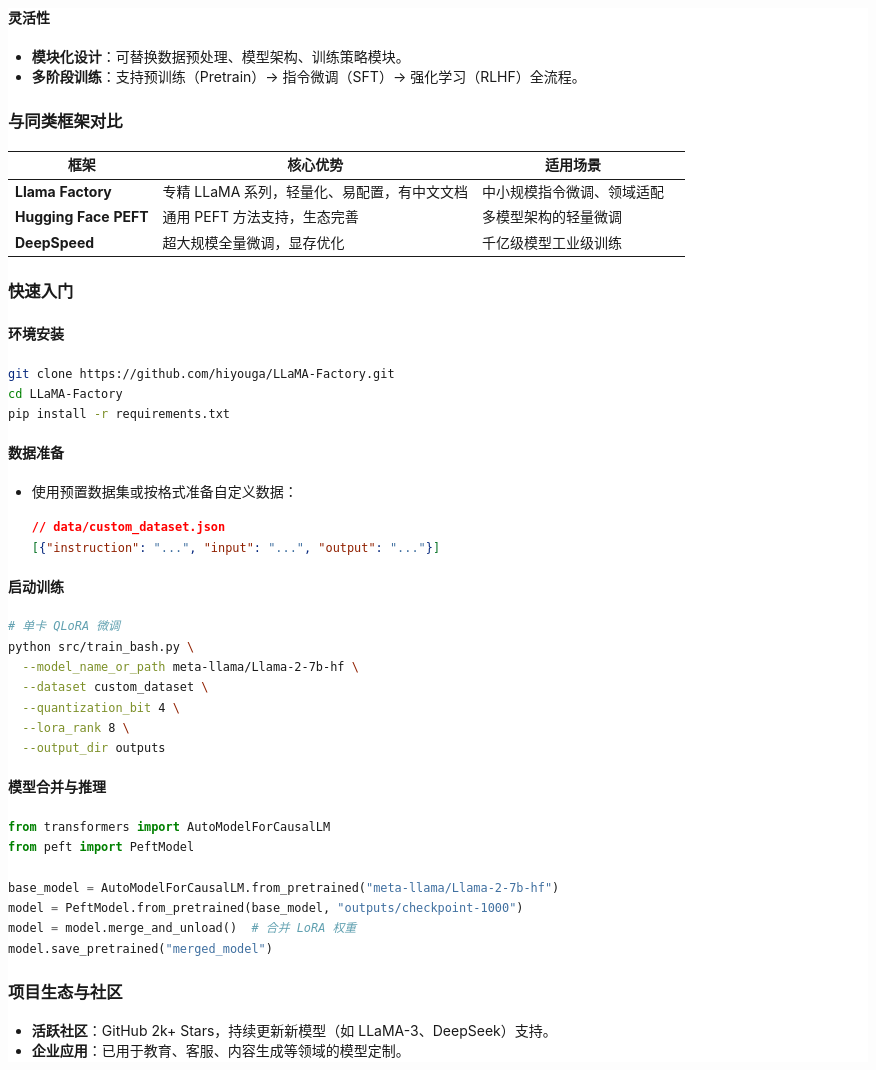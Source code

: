 #### 灵活性
- **模块化设计**：可替换数据预处理、模型架构、训练策略模块。  
- **多阶段训练**：支持预训练（Pretrain）→ 指令微调（SFT）→ 强化学习（RLHF）全流程。   


###  与同类框架对比 
| **框架**                | **核心优势**                  | **适用场景**      |     |
| --------------------- | ------------------------- | ------------- | --- |
| **Llama Factory**     | 专精 LLaMA 系列，轻量化、易配置，有中文文档 | 中小规模指令微调、领域适配 |     |
| **Hugging Face PEFT** | 通用 PEFT 方法支持，生态完善         | 多模型架构的轻量微调    |     |
| **DeepSpeed**         | 超大规模全量微调，显存优化             | 千亿级模型工业级训练    |     |

### 快速入门
#### 环境安装
```bash
git clone https://github.com/hiyouga/LLaMA-Factory.git
cd LLaMA-Factory
pip install -r requirements.txt
```

#### 数据准备
- 使用预置数据集或按格式准备自定义数据：  
  ```json
  // data/custom_dataset.json
  [{"instruction": "...", "input": "...", "output": "..."}]
  ```

#### 启动训练
```bash
# 单卡 QLoRA 微调
python src/train_bash.py \
  --model_name_or_path meta-llama/Llama-2-7b-hf \
  --dataset custom_dataset \
  --quantization_bit 4 \
  --lora_rank 8 \
  --output_dir outputs
```

#### 模型合并与推理
```python
from transformers import AutoModelForCausalLM
from peft import PeftModel

base_model = AutoModelForCausalLM.from_pretrained("meta-llama/Llama-2-7b-hf")
model = PeftModel.from_pretrained(base_model, "outputs/checkpoint-1000")
model = model.merge_and_unload()  # 合并 LoRA 权重
model.save_pretrained("merged_model")
```


### 项目生态与社区
- **活跃社区**：GitHub 2k+ Stars，持续更新新模型（如 LLaMA-3、DeepSeek）支持。  
- **企业应用**：已用于教育、客服、内容生成等领域的模型定制。  
